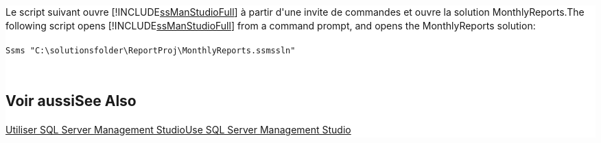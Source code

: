  <span data-ttu-id="aac3f-169">Le script suivant ouvre [!INCLUDE[ssManStudioFull](../includes/ssmanstudiofull-md.md)] à partir d'une invite de commandes et ouvre la solution MonthlyReports.</span><span class="sxs-lookup"><span data-stu-id="aac3f-169">The following script opens [!INCLUDE[ssManStudioFull](../includes/ssmanstudiofull-md.md)] from a command prompt, and opens the MonthlyReports solution:</span></span>  
  
```  
Ssms "C:\solutionsfolder\ReportProj\MonthlyReports.ssmssln"  
  
```  
  
## <a name="see-also"></a><span data-ttu-id="aac3f-170">Voir aussi</span><span class="sxs-lookup"><span data-stu-id="aac3f-170">See Also</span></span>  
 [<span data-ttu-id="aac3f-171">Utiliser SQL Server Management Studio</span><span class="sxs-lookup"><span data-stu-id="aac3f-171">Use SQL Server Management Studio</span></span>](../database-engine/use-sql-server-management-studio.md)  
  
  
